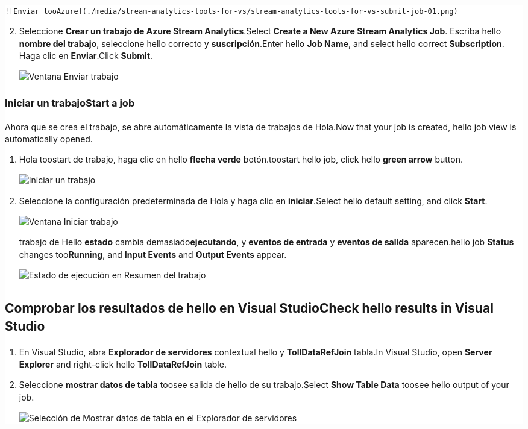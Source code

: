     ![Enviar tooAzure](./media/stream-analytics-tools-for-vs/stream-analytics-tools-for-vs-submit-job-01.png)
 
2. <span data-ttu-id="ee00d-234">Seleccione **Crear un trabajo de Azure Stream Analytics**.</span><span class="sxs-lookup"><span data-stu-id="ee00d-234">Select **Create a New Azure Stream Analytics Job**.</span></span> <span data-ttu-id="ee00d-235">Escriba hello **nombre del trabajo**, seleccione hello correcto y **suscripción**.</span><span class="sxs-lookup"><span data-stu-id="ee00d-235">Enter hello **Job Name**, and select hello correct **Subscription**.</span></span> <span data-ttu-id="ee00d-236">Haga clic en **Enviar**.</span><span class="sxs-lookup"><span data-stu-id="ee00d-236">Click **Submit**.</span></span>

    ![Ventana Enviar trabajo](./media/stream-analytics-tools-for-vs/stream-analytics-tools-for-vs-submit-job-02.png)

 
### <a name="start-a-job"></a><span data-ttu-id="ee00d-238">Iniciar un trabajo</span><span class="sxs-lookup"><span data-stu-id="ee00d-238">Start a job</span></span>
<span data-ttu-id="ee00d-239">Ahora que se crea el trabajo, se abre automáticamente la vista de trabajos de Hola.</span><span class="sxs-lookup"><span data-stu-id="ee00d-239">Now that your job is created, hello job view is automatically opened.</span></span> 
1. <span data-ttu-id="ee00d-240">Hola toostart de trabajo, haga clic en hello **flecha verde** botón.</span><span class="sxs-lookup"><span data-stu-id="ee00d-240">toostart hello job, click hello **green arrow** button.</span></span>

    ![Iniciar un trabajo](./media/stream-analytics-tools-for-vs/stream-analytics-tools-for-vs-start-job-01.png)
 
2. <span data-ttu-id="ee00d-242">Seleccione la configuración predeterminada de Hola y haga clic en **iniciar**.</span><span class="sxs-lookup"><span data-stu-id="ee00d-242">Select hello default setting, and click **Start**.</span></span>
 
    ![Ventana Iniciar trabajo](./media/stream-analytics-tools-for-vs/stream-analytics-tools-for-vs-start-job-02.png)

    <span data-ttu-id="ee00d-244">trabajo de Hello **estado** cambia demasiado**ejecutando**, y **eventos de entrada** y **eventos de salida** aparecen.</span><span class="sxs-lookup"><span data-stu-id="ee00d-244">hello job **Status** changes too**Running**, and **Input Events** and **Output Events** appear.</span></span>

    ![Estado de ejecución en Resumen del trabajo](./media/stream-analytics-tools-for-vs/stream-analytics-tools-for-vs-start-job-03.png)

## <a name="check-hello-results-in-visual-studio"></a><span data-ttu-id="ee00d-246">Comprobar los resultados de hello en Visual Studio</span><span class="sxs-lookup"><span data-stu-id="ee00d-246">Check hello results in Visual Studio</span></span>
1. <span data-ttu-id="ee00d-247">En Visual Studio, abra **Explorador de servidores** contextual hello y **TollDataRefJoin** tabla.</span><span class="sxs-lookup"><span data-stu-id="ee00d-247">In Visual Studio, open **Server Explorer** and right-click hello **TollDataRefJoin** table.</span></span>
2. <span data-ttu-id="ee00d-248">Seleccione **mostrar datos de tabla** toosee salida de hello de su trabajo.</span><span class="sxs-lookup"><span data-stu-id="ee00d-248">Select **Show Table Data** toosee hello output of your job.</span></span>
   
    ![Selección de Mostrar datos de tabla en el Explorador de servidores](media/stream-analytics-tools-for-vs/stream-analytics-tools-for-vs-check-results.jpg)
